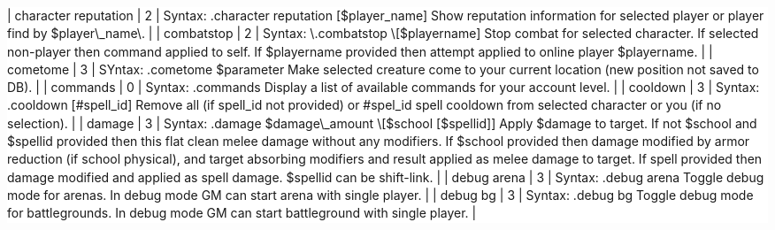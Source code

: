 | character reputation                 | 2        | Syntax: \.character reputation \[$player\_name\] Show reputation information for selected player or player find by $player\_name\.                                                                                                                                                                                                                                                                                                                                                                                                                                                                                                                             |
| combatstop                           | 2        | Syntax: \.combatstop \[$playername\] Stop combat for selected character\. If selected non\-player then command applied to self\. If $playername provided then attempt applied to online player $playername\.                                                                                                                                                                                                                                                                                                                                                                                                                                                   |
| cometome                             | 3        | SYntax: \.cometome $parameter Make selected creature come to your current location \(new position not saved to DB\)\.                                                                                                                                                                                                                                                                                                                                                                                                                                                                                                                                          |
| commands                             | 0        | Syntax: \.commands Display a list of available commands for your account level\.                                                                                                                                                                                                                                                                                                                                                                                                                                                                                                                                                                               |
| cooldown                             | 3        | Syntax: \.cooldown \[\#spell\_id\] Remove all \(if spell\_id not provided\) or \#spel\_id spell cooldown from selected character or you \(if no selection\)\.                                                                                                                                                                                                                                                                                                                                                                                                                                                                                                  |
| damage                               | 3        | Syntax: \.damage $damage\_amount \[$school \[$spellid\]\] Apply $damage to target\. If not $school and $spellid provided then this flat clean melee damage without any modifiers\. If $school provided then damage modified by armor reduction \(if school physical\), and target absorbing modifiers and result applied as melee damage to target\. If spell provided then damage modified and applied as spell damage\. $spellid can be shift\-link\.                                                                                                                                                                                                        |
| debug arena                          | 3        | Syntax: \.debug arena Toggle debug mode for arenas\. In debug mode GM can start arena with single player\.                                                                                                                                                                                                                                                                                                                                                                                                                                                                                                                                                     |
| debug bg                             | 3        | Syntax: \.debug bg Toggle debug mode for battlegrounds\. In debug mode GM can start battleground with single player\.                                                                                                                                                                                                                                                                                                                                                                                                                                                                                                                                          |